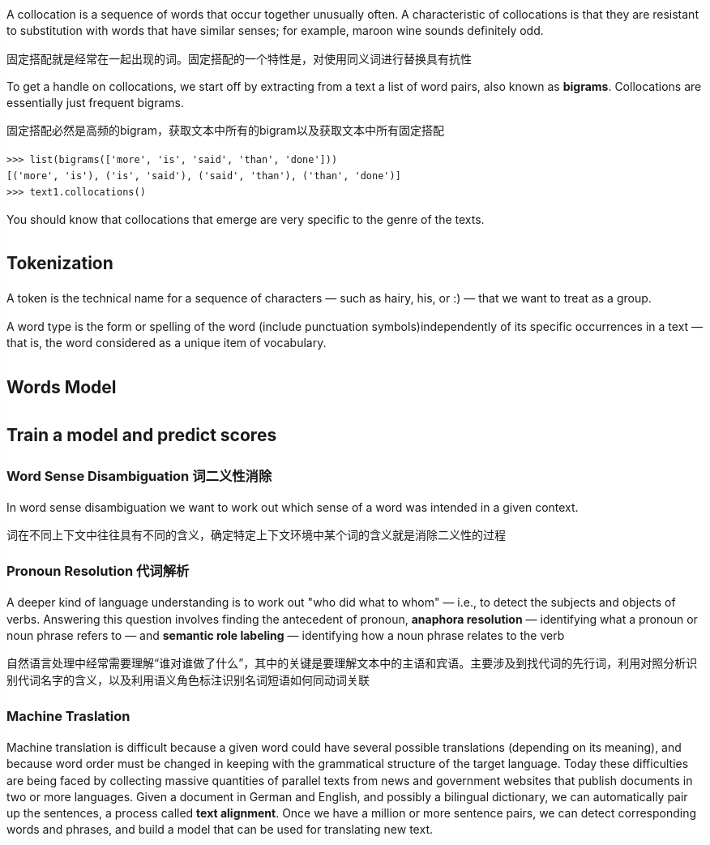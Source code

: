 A collocation is a sequence of words that occur together unusually often. A characteristic of collocations is that they are resistant to substitution with words that have similar senses; for example, maroon wine sounds definitely odd.

固定搭配就是经常在一起出现的词。固定搭配的一个特性是，对使用同义词进行替换具有抗性

To get a handle on collocations, we start off by extracting from a text a list of word pairs, also known as **bigrams**. Collocations are essentially just frequent bigrams.

固定搭配必然是高频的bigram，获取文本中所有的bigram以及获取文本中所有固定搭配

	>>> list(bigrams(['more', 'is', 'said', 'than', 'done']))
	[('more', 'is'), ('is', 'said'), ('said', 'than'), ('than', 'done')]
	>>> text1.collocations()

You should know that collocations that emerge are very specific to the genre of the texts.


## Tokenization
A token is the technical name for a sequence of characters — such as hairy, his, or :) — that we want to treat as a group.

A word type is the form or spelling of the word (include punctuation symbols)independently of its specific occurrences in a text — that is, the word considered as a unique item of vocabulary.



## Words Model

## Train a model and predict scores


### Word Sense Disambiguation 词二义性消除
In word sense disambiguation we want to work out which sense of a word was intended in a given context.

词在不同上下文中往往具有不同的含义，确定特定上下文环境中某个词的含义就是消除二义性的过程

### Pronoun Resolution 代词解析
A deeper kind of language understanding is to work out "who did what to whom" — i.e., to detect the subjects and objects of verbs. Answering this question involves finding the antecedent of pronoun, **anaphora resolution** — identifying what a pronoun or noun phrase refers to — and **semantic role labeling** — identifying how a noun phrase relates to the verb

自然语言处理中经常需要理解“谁对谁做了什么”，其中的关键是要理解文本中的主语和宾语。主要涉及到找代词的先行词，利用对照分析识别代词名字的含义，以及利用语义角色标注识别名词短语如何同动词关联

### Machine Traslation
Machine translation is difficult because a given word could have several possible translations (depending on its meaning), and because word order must be changed in keeping with the grammatical structure of the target language. Today these difficulties are being faced by collecting massive quantities of parallel texts from news and government websites that publish documents in two or more languages. Given a document in German and English, and possibly a bilingual dictionary, we can automatically pair up the sentences, a process called **text alignment**. Once we have a million or more sentence pairs, we can detect corresponding words and phrases, and build a model that can be used for translating new text.
